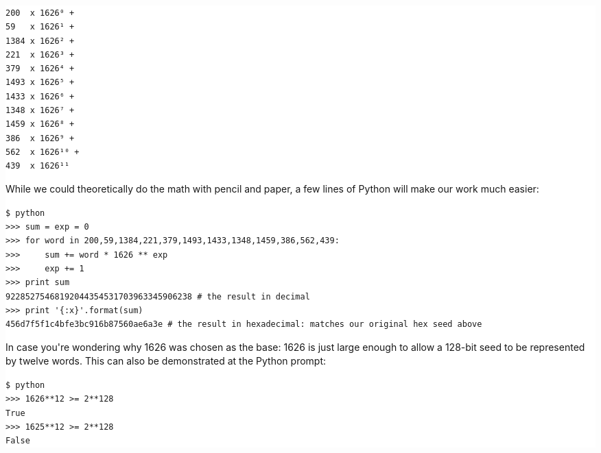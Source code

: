 	200  x 1626⁰ +
	59   x 1626¹ +
	1384 x 1626² +
	221  x 1626³ +
	379  x 1626⁴ +
	1493 x 1626⁵ +
	1433 x 1626⁶ +
	1348 x 1626⁷ +
	1459 x 1626⁸ +
	386  x 1626⁹ +
	562  x 1626¹⁰ +
	439  x 1626¹¹

While we could theoretically do the math with pencil and paper, a few lines of
Python will make our work much easier:

	$ python
	>>> sum = exp = 0
	>>> for word in 200,59,1384,221,379,1493,1433,1348,1459,386,562,439:
	>>> 	sum += word * 1626 ** exp
	>>> 	exp += 1
	>>> print sum
	92285275468192044354531703963345906238 # the result in decimal
	>>> print '{:x}'.format(sum)
	456d7f5f1c4bfe3bc916b87560ae6a3e # the result in hexadecimal: matches our original hex seed above

In case you're wondering why 1626 was chosen as the base: 1626 is just large
enough to allow a 128-bit seed to be represented by twelve words.  This can also
be demonstrated at the Python prompt:

	$ python
	>>> 1626**12 >= 2**128
	True
	>>> 1625**12 >= 2**128
	False

[01]: https://github.com/casascius/Bitcoin-Address-Utility
[02]: https://github.com/matja/bitcoin-tool
[03]: https://github.com/spesmilo/electrum/blob/1.9.5/lib/mnemonic.py
